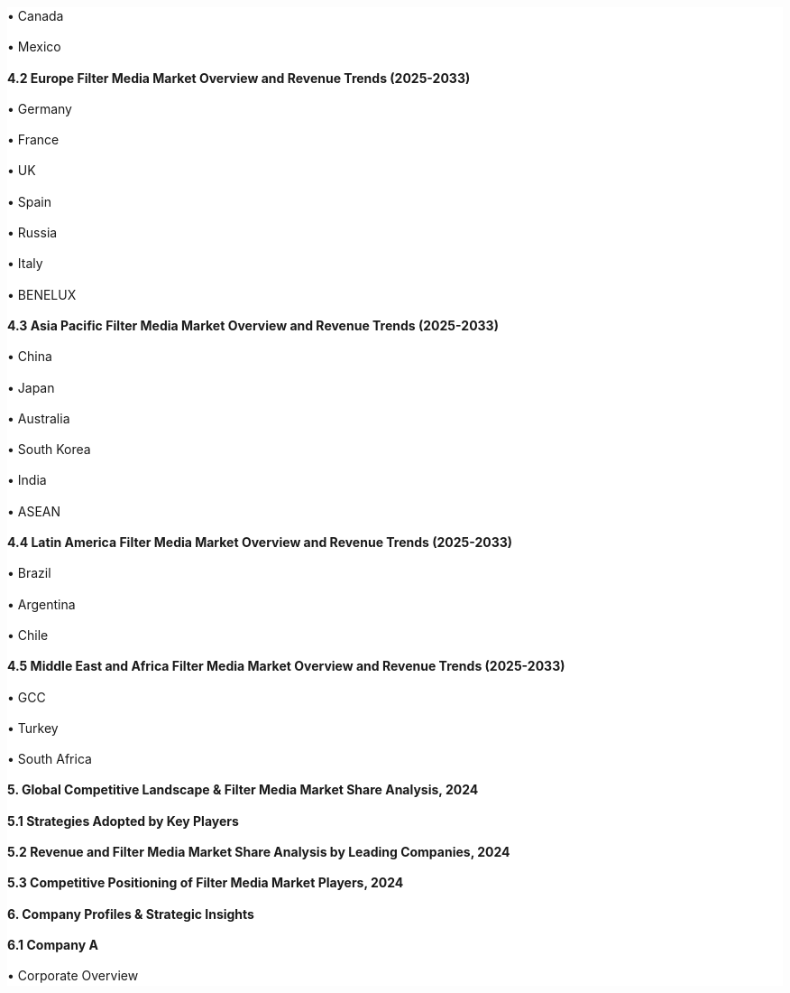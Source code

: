 • Canada

• Mexico

<strong>4.2 Europe Filter Media Market Overview and Revenue Trends (2025-2033)</strong>

• Germany

• France

• UK

• Spain

• Russia

• Italy

• BENELUX

<strong>4.3 Asia Pacific Filter Media Market Overview and Revenue Trends (2025-2033)</strong>

• China

• Japan

• Australia

• South Korea

• India

• ASEAN

<strong>4.4 Latin America Filter Media Market Overview and Revenue Trends (2025-2033)</strong>

• Brazil

• Argentina

• Chile

<strong>4.5 Middle East and Africa Filter Media Market Overview and Revenue Trends (2025-2033)</strong>

• GCC

• Turkey

• South Africa

<strong>5. Global Competitive Landscape & Filter Media Market Share Analysis, 2024</strong>

<strong>5.1 Strategies Adopted by Key Players</strong>

<strong>5.2 Revenue and Filter Media Market Share Analysis by Leading Companies, 2024</strong>

<strong>5.3 Competitive Positioning of Filter Media Market Players, 2024</strong>

<strong>6. Company Profiles & Strategic Insights</strong>

<strong>6.1 Company A</strong>

• Corporate Overview
